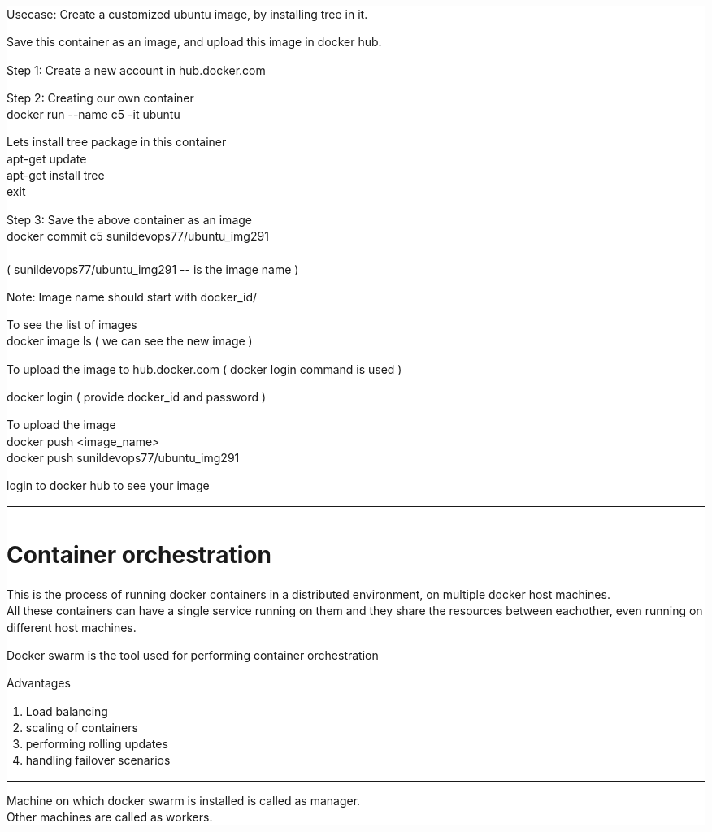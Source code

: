 
Usecase: Create a customized ubuntu image, by installing  tree in it.<br>

Save this container as an image, and upload this image in docker hub.<br>

Step 1: Create a new account in hub.docker.com<br>

Step 2: Creating our own container<br>
docker run --name  c5 -it  ubuntu<br>

Lets install tree package in this container<br>
apt-get update<br>
apt-get  install tree<br>
exit<br>

Step 3: Save the above container as an image<br>
docker commit  c5  sunildevops77/ubuntu_img291<br>  
( sunildevops77/ubuntu_img291  -- is the image name )<br>

Note: Image name should start with docker_id/<br>

To see the list of images<br>
docker image ls  ( we can see the new image )<br>

To upload the image to hub.docker.com  ( docker login command is used )<br>

docker login   ( provide docker_id and password )<br>

To upload the image<br>
docker push  <image_name><br>
docker push sunildevops77/ubuntu_img291<br>

login to docker hub to see your image<br>

---------------------------------------------------------------------------------------------------------

# Container orchestration

This is the process of running docker containers in a distributed environment, on multiple docker host machines.<br>
All these containers can have a single service running on them and they share the resources between eachother, even running on different host machines.<br>

Docker swarm is the tool used for performing container orchestration<br>


Advantages<br>

1) Load balancing<br>
2) scaling of containers<br>
3) performing rolling updates<br>
4) handling failover scenarios<br>

 
----------------------------------------------------------------------------------------------------------

Machine on which docker swarm is installed is called as manager.<br>
Other machines are called as workers.<br>
